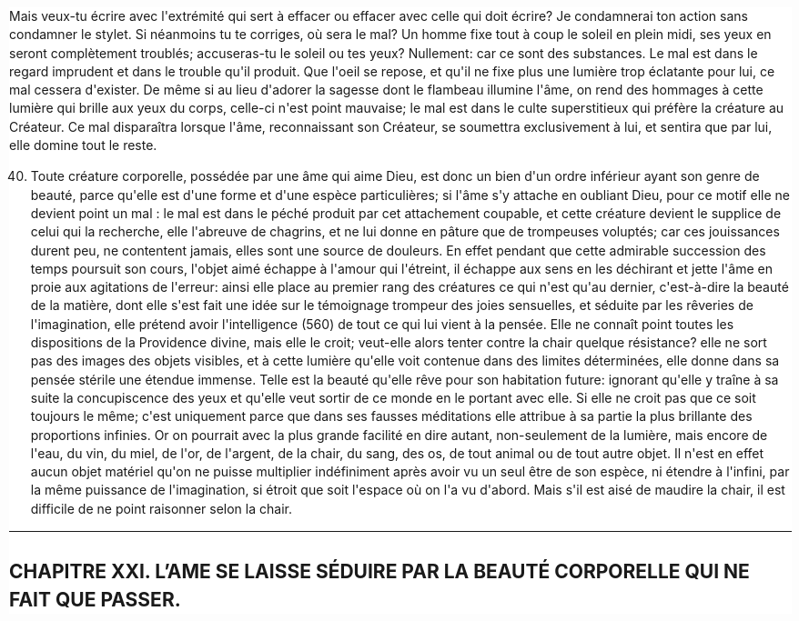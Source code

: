 Mais veux-tu écrire avec
l'extrémité qui sert à effacer ou effacer avec celle qui doit écrire? Je
condamnerai ton action sans condamner le stylet. Si néanmoins tu te corriges,
où sera le mal? Un homme fixe tout à coup le soleil en plein midi, ses yeux en
seront complètement troublés; accuseras-tu le soleil ou tes yeux? Nullement:
car ce sont des substances. Le mal est dans le regard imprudent et dans le
trouble qu'il produit. Que l'oeil se repose, et qu'il ne fixe plus une lumière
trop éclatante pour lui, ce mal cessera d'exister. De même si au lieu d'adorer
la sagesse dont le flambeau illumine l'âme, on rend des hommages à cette
lumière qui brille aux yeux du corps, celle-ci n'est point mauvaise; le mal
est dans le culte superstitieux qui préfère la créature au Créateur. Ce mal
disparaîtra lorsque l'âme, reconnaissant son Créateur, se soumettra
exclusivement à lui, et sentira que par lui, elle domine tout le reste.

40. Toute créature corporelle,
possédée par une âme qui aime Dieu, est donc un bien d'un ordre inférieur
ayant son genre de beauté, parce qu'elle est d'une forme et d'une espèce
particulières; si l'âme s'y attache en oubliant Dieu, pour ce motif elle ne
devient point un mal : le mal est dans le péché produit par cet attachement
coupable, et cette créature devient le supplice de celui qui la recherche,
elle l'abreuve de chagrins, et ne lui donne en pâture que de trompeuses
voluptés; car ces jouissances durent peu, ne contentent jamais, elles sont une
source de douleurs. En effet pendant que cette admirable succession des temps
poursuit son cours, l'objet aimé échappe à l'amour qui l'étreint, il échappe
aux sens en les déchirant et jette l'âme en proie aux agitations de l'erreur:
ainsi elle place au premier rang des créatures ce qui n'est qu'au dernier,
c'est-à-dire la beauté de la matière, dont elle s'est fait une idée sur le
témoignage trompeur des joies sensuelles, et séduite par les rêveries de
l'imagination, elle prétend avoir l'intelligence (560) de tout ce qui lui
vient à la pensée. Elle ne connaît point toutes les dispositions de la
Providence divine, mais elle le croit; veut-elle alors tenter contre la chair
quelque résistance? elle ne sort pas des images des objets visibles, et à
cette lumière qu'elle voit contenue dans des limites déterminées, elle donne
dans sa pensée stérile une étendue immense. Telle est la beauté qu'elle rêve
pour son habitation future: ignorant qu'elle y traîne à sa suite la
concupiscence des yeux et qu'elle veut sortir de ce monde en le portant avec
elle. Si elle ne croit pas que ce soit toujours le même; c'est uniquement
parce que dans ses fausses méditations elle attribue à sa partie la plus
brillante des proportions infinies. Or on pourrait avec la plus grande
facilité en dire autant, non-seulement de la
lumière, mais encore de l'eau, du vin, du miel, de l'or, de l'argent, de la
chair, du sang, des os, de tout animal ou de tout autre objet. Il n'est en
effet aucun objet matériel qu'on ne puisse multiplier indéfiniment après avoir
vu un seul être de son espèce, ni étendre à l'infini, par la même puissance de
l'imagination, si étroit que soit l'espace où on l'a vu d'abord. Mais s'il est
aisé de maudire la chair, il est difficile de ne point raisonner selon la
chair.

---

## CHAPITRE XXI. L’AME SE LAISSE SÉDUIRE PAR LA BEAUTÉ CORPORELLE QUI NE FAIT QUE PASSER.

